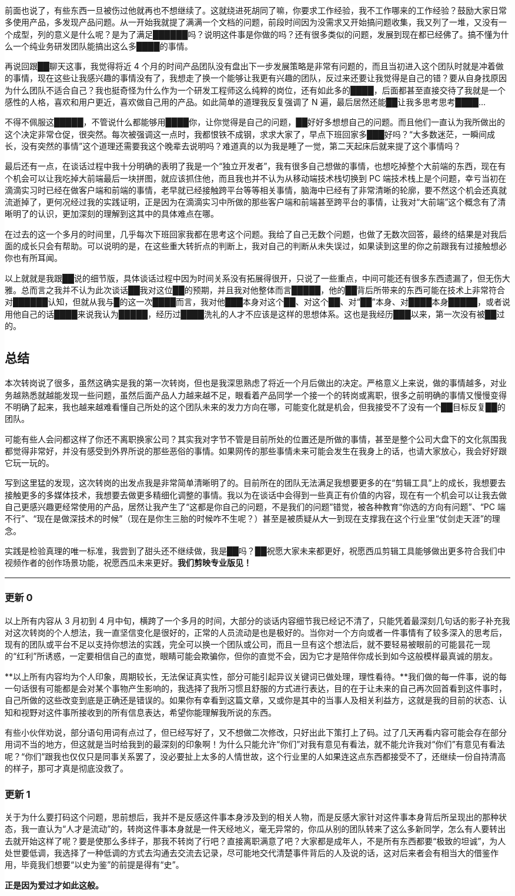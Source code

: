 前面也说了，有些东西一旦被伤过他就再也不想继续了。这就绕进死胡同了嘛，你要求工作经验，我不工作哪来的工作经验？鼓励大家日常多使用产品，多发现产品问题。从一开始我就提了满满一个文档的问题，前段时间因为没需求又开始搞问题收集，我又列了一堆，又没有一个成型，列的意义是什么呢？是为了满足██████吗？说明这件事是你做的吗？还有很多类似的问题，发展到现在都已经佛了。搞不懂为什么一个纯业务研发团队能搞出这么多████的事情。

再说回跟██聊天这事，我觉得将近 4 个月的时间产品团队没有盘出下一步发展策略是非常有问题的，而且当初进入这个团队时就是冲着做的事情，现在这些让我感兴趣的事情没有了，我想走了换一个能够让我更有兴趣的团队，反过来还要让我觉得是自己的错？要从自身找原因为什么团队不适合自己？我也挺奇怪为什么作为一个研发工程师这么纯粹的岗位，还有如此多的████，后面都甚至直接交待了我就是一个感性的人格，喜欢和用户更近，喜欢做自己用的产品。如此简单的道理我反复强调了 N 遍，最后居然还能██让我多思考思考████...

不得不佩服这█████，不管说什么都能够用████你，让你觉得是自己的问题，██好好多想想自己的问题。而且他们一直认为我所做出的这个决定非常仓促，很突然。每次被强调这一点时，我都恨铁不成钢，求求大家了，早点下班回家多███好吗？“大多数迷茫，一瞬间成长，没有突然的事情”这个道理还需要我这个晚辈去说明吗？难道真的以为我是睡了一觉，第二天起床后就来提了这个事情吗？

最后还有一点，在谈话过程中我十分明确的表明了我是一个“独立开发者”，我有很多自己想做的事情，也想吃掉整个大前端的东西，现在有个机会可以让我吃掉大前端最后一块拼图，就应该抓住他，而且我也并不认为从移动端技术栈切换到 PC 端技术栈上是个问题，幸亏当初在滴滴实习时已经在做客户端和前端的事情，老早就已经接触跨平台等等相关事情，脑海中已经有了非常清晰的轮廓，要不然这个机会还真就流逝掉了，更何况经过我的实践证明，正是因为在滴滴实习中所做的那些客户端和前端甚至跨平台的事情，让我对“大前端”这个概念有了清晰明了的认识，更加深刻的理解到这其中的具体难点在哪。

在过去的这一个多月的时间里，几乎每次下班回家我都在思考这个问题。我给了自己无数个问题，也做了无数次回答，最终的结果是对我后面的成长只会有帮助。可以说明的是，在这些重大转折点的判断上，我对自己的判断从未失误过，如果读到这里的你之前跟我有过接触想必你也有所耳闻。

以上就就是我跟██说的细节版，具体谈话过程中因为时间关系没有拓展得很开，只说了一些重点，中间可能还有很多东西遗漏了，但无伤大雅。总而言之我并不认为此次谈话██我对这位██的预期，并且我对他整体而言█████，他的██背后所带来的东西可能在技术上非常符合对██████认知，但就从我与█的这一次████而言，我对他███本身对这个██、对这个██、对“██”本身、对████本身█████，或者说用他自己的话████来说我认为█████，经历过████洗礼的人才不应该是这样的思想体系。这也是我经历███以来，第一次没有被██过的。

## 总结
本次转岗说了很多，虽然这确实是我的第一次转岗，但也是我深思熟虑了将近一个月后做出的决定。严格意义上来说，做的事情越多，对业务越熟悉就越能发现一些问题，虽然后面产品人力越来越不足，眼看着产品同学一个接一个的转岗或离职，很多之前明确的事情又慢慢变得不明确了起来，我也越来越难看懂自己所处的这个团队未来的发力方向在哪，可能变化就是机会，但我接受不了没有一个██目标反复██的团队。

可能有些人会问都这样了你还不离职换家公司？其实我对字节不管是目前所处的位置还是所做的事情，甚至是整个公司大盘下的文化氛围我都觉得非常好，并没有感受到外界所说的那些恶俗的事情。如果网传的那些事情未来可能会发生在我身上的话，也请大家放心，我会好好跟它玩一玩的。

写到这里猛的发现，这次转岗的出发点我是非常简单清晰明了的。目前所在的团队无法满足我想要更多的在“剪辑工具”上的成长，我想要去接触更多的多媒体技术，我想要去做更多精细化调整的事情。我以为在谈话中会得到一些真正有价值的内容，现在有一个机会可以让我去做自己更感兴趣更经常使用的产品，居然让我产生了“这都是你自己的问题，不是我们的问题”错觉，被各种教育“你选的方向有问题”、“PC 端不行”、“现在是做深技术的时候”（现在是你生三胎的时候咋不生呢？）甚至是被质疑从大一到现在支撑我在这个行业里“仗剑走天涯”的理念。

实践是检验真理的唯一标准，我尝到了甜头还不继续做，我是██吗？██祝愿大家未来都更好，祝愿西瓜剪辑工具能够做出更多符合我们中视频作者的创作场景功能，祝愿西瓜未来更好。**我们剪映专业版见！**

---

### 更新 0

以上所有内容从 3 月初到 4 月中旬，横跨了一个多月的时间，大部分的谈话内容细节我已经记不清了，只能凭着最深刻几句话的影子补充我对这次转岗的个人想法，我一直坚信变化是很好的，正常的人员流动是也是极好的。当你对一个方向或者一件事情有了较多深入的思考后，现有的团队或平台不足以支持你想法的实践，完全可以换一个团队或公司，而且一旦有这个想法后，就不要轻易被眼前的可能昙花一现的“红利”所诱惑，一定要相信自己的直觉，眼睛可能会欺骗你，但你的直觉不会，因为它才是陪伴你成长到如今这般模样最真诚的朋友。

**以上所有内容均为个人印象，周期较长，无法保证真实性，部分可能引起异议关键词已做处理，理性看待。**我们做的每一件事，说的每一句话很有可能都是会对某个事物产生影响的，我选择了我所习惯且舒服的方式进行表达，目的在于让未来的自己再次回首看到这件事时，自己所做的这些改变到底是正确还是错误的。如果你有幸看到这篇文章，又或你是其中的当事人及相关利益方，这就是我的目前的状态、认知和视野对这件事所接收到的所有信息表达，希望你能理解我所说的东西。

有些小伙伴劝说，部分语句用词有点过了，但已经写好了，又不想做二次修改，只好出此下策打上了码。过了几天再看内容可能会存在部分用词不当的地方，但这就是当时给我到的最深刻的印象啊！为什么只能允许“你们”对我有意见有看法，就不能允许我对“你们”有意见有看法呢？“你们”跟我也仅仅只是同事关系罢了，没必要扯上太多的人情世故，这个行业里的人如果连这点东西都接受不了，还继续一份自持清高的样子，那可才真是彻底没救了。

### 更新 1
关于为什么要打码这个问题，思前想后，我并不是反感这件事本身涉及到的相关人物，而是反感大家针对这件事本身背后所呈现出的那种状态，我一直认为“人才是流动”的，转岗这件事本身就是一件天经地义，毫无异常的，你瓜从别的团队转来了这么多新同学，怎么有人要转出去就开始这样了呢？要是使那么多绊子，那我不转岗了行吧？直接离职满意了吧？大家都是成年人，不是所有东西都要“极致的坦诚”，为人处世要低调，我选择了一种低调的方式去沟通去交流去记录，尽可能地交代清楚事件背后的人及说的话，这对后来者会有相当大的借鉴作用，毕竟我们想要“以史为鉴”的前提是得有“史”。

**正是因为爱过才如此这般。**